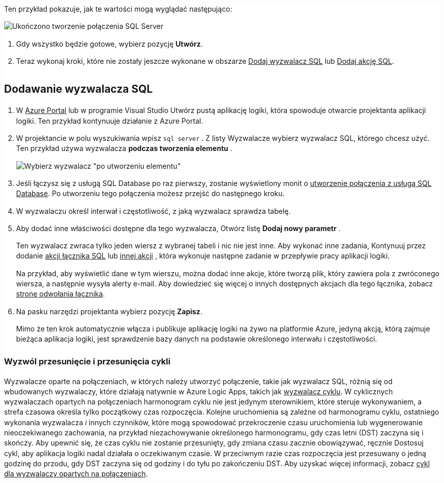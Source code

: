    Ten przykład pokazuje, jak te wartości mogą wyglądać następująco:

   ![Ukończono tworzenie połączenia SQL Server](./media/connectors-create-api-sqlazure/sql-server-create-connection-complete.png)

1. Gdy wszystko będzie gotowe, wybierz pozycję **Utwórz**.

1. Teraz wykonaj kroki, które nie zostały jeszcze wykonane w obszarze [Dodaj wyzwalacz SQL](#add-sql-trigger) lub [Dodaj akcję SQL](#add-sql-action).

<a name="add-sql-trigger"></a>

## <a name="add-a-sql-trigger"></a>Dodawanie wyzwalacza SQL

1. W [Azure Portal](https://portal.azure.com) lub w programie Visual Studio Utwórz pustą aplikację logiki, która spowoduje otwarcie projektanta aplikacji logiki. Ten przykład kontynuuje działanie z Azure Portal.

1. W projektancie w polu wyszukiwania wpisz `sql server` . Z listy Wyzwalacze wybierz wyzwalacz SQL, którego chcesz użyć. Ten przykład używa wyzwalacza **podczas tworzenia elementu** .

   ![Wybierz wyzwalacz "po utworzeniu elementu"](./media/connectors-create-api-sqlazure/select-sql-server-trigger.png)

1. Jeśli łączysz się z usługą SQL Database po raz pierwszy, zostanie wyświetlony monit o [utworzenie połączenia z usługą SQL Database](#create-connection). Po utworzeniu tego połączenia możesz przejść do następnego kroku.

1. W wyzwalaczu określ interwał i częstotliwość, z jaką wyzwalacz sprawdza tabelę.

1. Aby dodać inne właściwości dostępne dla tego wyzwalacza, Otwórz listę **Dodaj nowy parametr** .

   Ten wyzwalacz zwraca tylko jeden wiersz z wybranej tabeli i nic nie jest inne. Aby wykonać inne zadania, Kontynuuj przez dodanie [akcji łącznika SQL](#add-sql-action) lub [innej akcji](../connectors/apis-list.md) , która wykonuje następne zadanie w przepływie pracy aplikacji logiki.

   Na przykład, aby wyświetlić dane w tym wierszu, można dodać inne akcje, które tworzą plik, który zawiera pola z zwróconego wiersza, a następnie wysyła alerty e-mail. Aby dowiedzieć się więcej o innych dostępnych akcjach dla tego łącznika, zobacz [stronę odwołania łącznika](/connectors/sql/).

1. Na pasku narzędzi projektanta wybierz pozycję **Zapisz**.

   Mimo że ten krok automatycznie włącza i publikuje aplikację logiki na żywo na platformie Azure, jedyną akcją, którą zajmuje bieżąca aplikacja logiki, jest sprawdzenie bazy danych na podstawie określonego interwału i częstotliwości.

<a name="trigger-recurrence-shift-drift"></a>

### <a name="trigger-recurrence-shift-and-drift"></a>Wyzwól przesunięcie i przesunięcia cykli

Wyzwalacze oparte na połączeniach, w których należy utworzyć połączenie, takie jak wyzwalacz SQL, różnią się od wbudowanych wyzwalaczy, które działają natywnie w Azure Logic Apps, takich jak [wyzwalacz cyklu](../connectors/connectors-native-recurrence.md). W cyklicznych wyzwalaczach opartych na połączeniach harmonogram cyklu nie jest jedynym sterownikiem, które steruje wykonywaniem, a strefa czasowa określa tylko początkowy czas rozpoczęcia. Kolejne uruchomienia są zależne od harmonogramu cyklu, ostatniego wykonania wyzwalacza *i* innych czynników, które mogą spowodować przekroczenie czasu uruchomienia lub wygenerowanie nieoczekiwanego zachowania, na przykład niezachowywanie określonego harmonogramu, gdy czas letni (DST) zaczyna się i skończy. Aby upewnić się, że czas cyklu nie zostanie przesunięty, gdy zmiana czasu zacznie obowiązywać, ręcznie Dostosuj cykl, aby aplikacja logiki nadal działała o oczekiwanym czasie. W przeciwnym razie czas rozpoczęcia jest przesuwany o jedną godzinę do przodu, gdy DST zaczyna się od godziny i do tyłu po zakończeniu DST. Aby uzyskać więcej informacji, zobacz [cykl dla wyzwalaczy opartych na połączeniach](../connectors/apis-list.md#recurrence-connection-based).

